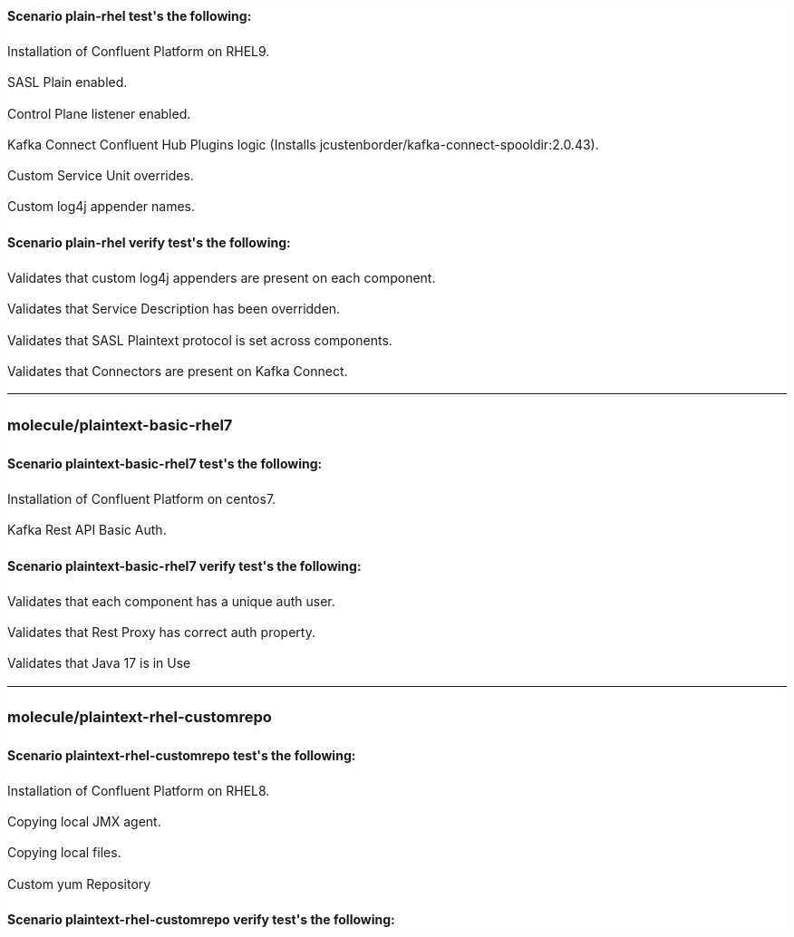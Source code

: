 #### Scenario plain-rhel test's the following:

Installation of Confluent Platform on RHEL9.

SASL Plain enabled.

Control Plane listener enabled.

Kafka Connect Confluent Hub Plugins logic (Installs jcustenborder/kafka-connect-spooldir:2.0.43).

Custom Service Unit overrides.

Custom log4j appender names.

#### Scenario plain-rhel verify test's the following:

Validates that custom log4j appenders are present on each component.

Validates that Service Description has been overridden.

Validates that SASL Plaintext protocol is set across components.

Validates that Connectors are present on Kafka Connect.

***

### molecule/plaintext-basic-rhel7

#### Scenario plaintext-basic-rhel7 test's the following:

Installation of Confluent Platform on centos7.

Kafka Rest API Basic Auth.

#### Scenario plaintext-basic-rhel7 verify test's the following:

Validates that each component has a unique auth user.

Validates that Rest Proxy has correct auth property.

Validates that Java 17 is in Use

***

### molecule/plaintext-rhel-customrepo

#### Scenario plaintext-rhel-customrepo test's the following:

Installation of Confluent Platform on RHEL8.

Copying local JMX agent.

Copying local files.

Custom yum Repository

#### Scenario plaintext-rhel-customrepo verify test's the following:
